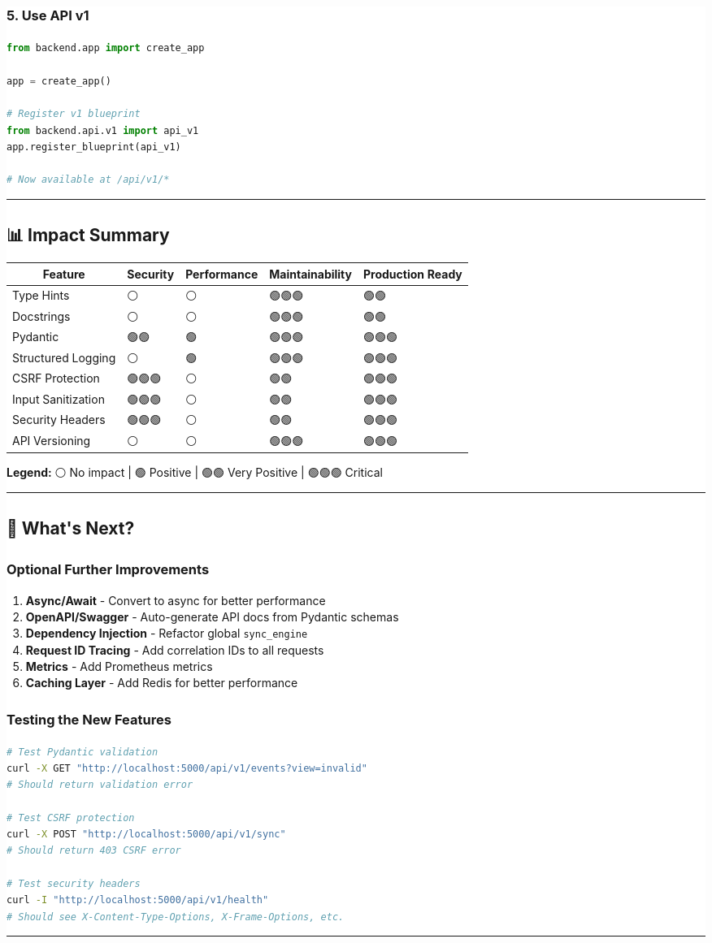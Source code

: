 ### 5. Use API v1
```python
from backend.app import create_app

app = create_app()

# Register v1 blueprint
from backend.api.v1 import api_v1
app.register_blueprint(api_v1)

# Now available at /api/v1/*
```

---

## 📊 Impact Summary

| Feature | Security | Performance | Maintainability | Production Ready |
|---------|----------|-------------|-----------------|------------------|
| Type Hints | ⚪ | ⚪ | 🟢🟢🟢 | 🟢🟢 |
| Docstrings | ⚪ | ⚪ | 🟢🟢🟢 | 🟢🟢 |
| Pydantic | 🟢🟢 | 🟢 | 🟢🟢🟢 | 🟢🟢🟢 |
| Structured Logging | ⚪ | 🟢 | 🟢🟢🟢 | 🟢🟢🟢 |
| CSRF Protection | 🟢🟢🟢 | ⚪ | 🟢🟢 | 🟢🟢🟢 |
| Input Sanitization | 🟢🟢🟢 | ⚪ | 🟢🟢 | 🟢🟢🟢 |
| Security Headers | 🟢🟢🟢 | ⚪ | 🟢🟢 | 🟢🟢🟢 |
| API Versioning | ⚪ | ⚪ | 🟢🟢🟢 | 🟢🟢🟢 |

**Legend:** ⚪ No impact | 🟢 Positive | 🟢🟢 Very Positive | 🟢🟢🟢 Critical

---

## 🎯 What's Next?

### Optional Further Improvements
1. **Async/Await** - Convert to async for better performance
2. **OpenAPI/Swagger** - Auto-generate API docs from Pydantic schemas
3. **Dependency Injection** - Refactor global `sync_engine`
4. **Request ID Tracing** - Add correlation IDs to all requests
5. **Metrics** - Add Prometheus metrics
6. **Caching Layer** - Add Redis for better performance

### Testing the New Features
```bash
# Test Pydantic validation
curl -X GET "http://localhost:5000/api/v1/events?view=invalid"
# Should return validation error

# Test CSRF protection
curl -X POST "http://localhost:5000/api/v1/sync"
# Should return 403 CSRF error

# Test security headers
curl -I "http://localhost:5000/api/v1/health"
# Should see X-Content-Type-Options, X-Frame-Options, etc.
```

---